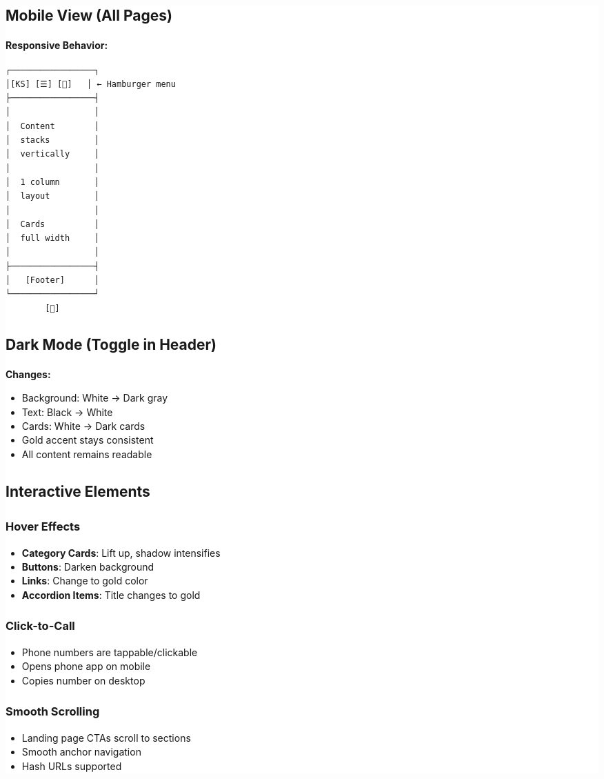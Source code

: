 ## Mobile View (All Pages)

**Responsive Behavior:**
```
┌─────────────────┐
│[KS] [☰] [🌙]   │ ← Hamburger menu
├─────────────────┤
│                 │
│  Content        │
│  stacks         │
│  vertically     │
│                 │
│  1 column       │
│  layout         │
│                 │
│  Cards          │
│  full width     │
│                 │
├─────────────────┤
│   [Footer]      │
└─────────────────┘
        [💬]
```

## Dark Mode (Toggle in Header)

**Changes:**
- Background: White → Dark gray
- Text: Black → White
- Cards: White → Dark cards
- Gold accent stays consistent
- All content remains readable

## Interactive Elements

### Hover Effects
- **Category Cards**: Lift up, shadow intensifies
- **Buttons**: Darken background
- **Links**: Change to gold color
- **Accordion Items**: Title changes to gold

### Click-to-Call
- Phone numbers are tappable/clickable
- Opens phone app on mobile
- Copies number on desktop

### Smooth Scrolling
- Landing page CTAs scroll to sections
- Smooth anchor navigation
- Hash URLs supported
